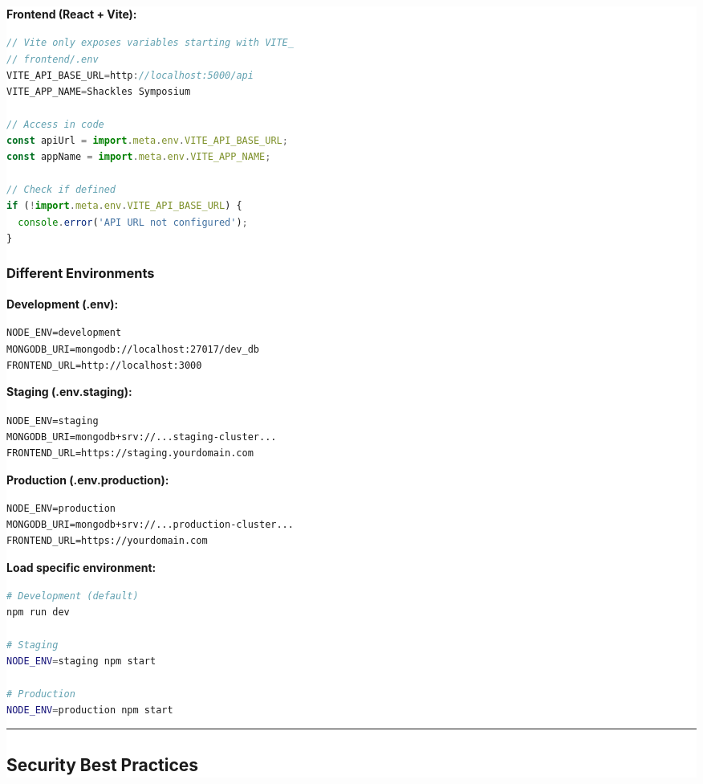 **Frontend (React + Vite):**

```javascript
// Vite only exposes variables starting with VITE_
// frontend/.env
VITE_API_BASE_URL=http://localhost:5000/api
VITE_APP_NAME=Shackles Symposium

// Access in code
const apiUrl = import.meta.env.VITE_API_BASE_URL;
const appName = import.meta.env.VITE_APP_NAME;

// Check if defined
if (!import.meta.env.VITE_API_BASE_URL) {
  console.error('API URL not configured');
}
```

### Different Environments

**Development (.env):**
```env
NODE_ENV=development
MONGODB_URI=mongodb://localhost:27017/dev_db
FRONTEND_URL=http://localhost:3000
```

**Staging (.env.staging):**
```env
NODE_ENV=staging
MONGODB_URI=mongodb+srv://...staging-cluster...
FRONTEND_URL=https://staging.yourdomain.com
```

**Production (.env.production):**
```env
NODE_ENV=production
MONGODB_URI=mongodb+srv://...production-cluster...
FRONTEND_URL=https://yourdomain.com
```

**Load specific environment:**
```bash
# Development (default)
npm run dev

# Staging
NODE_ENV=staging npm start

# Production
NODE_ENV=production npm start
```

---

## Security Best Practices
